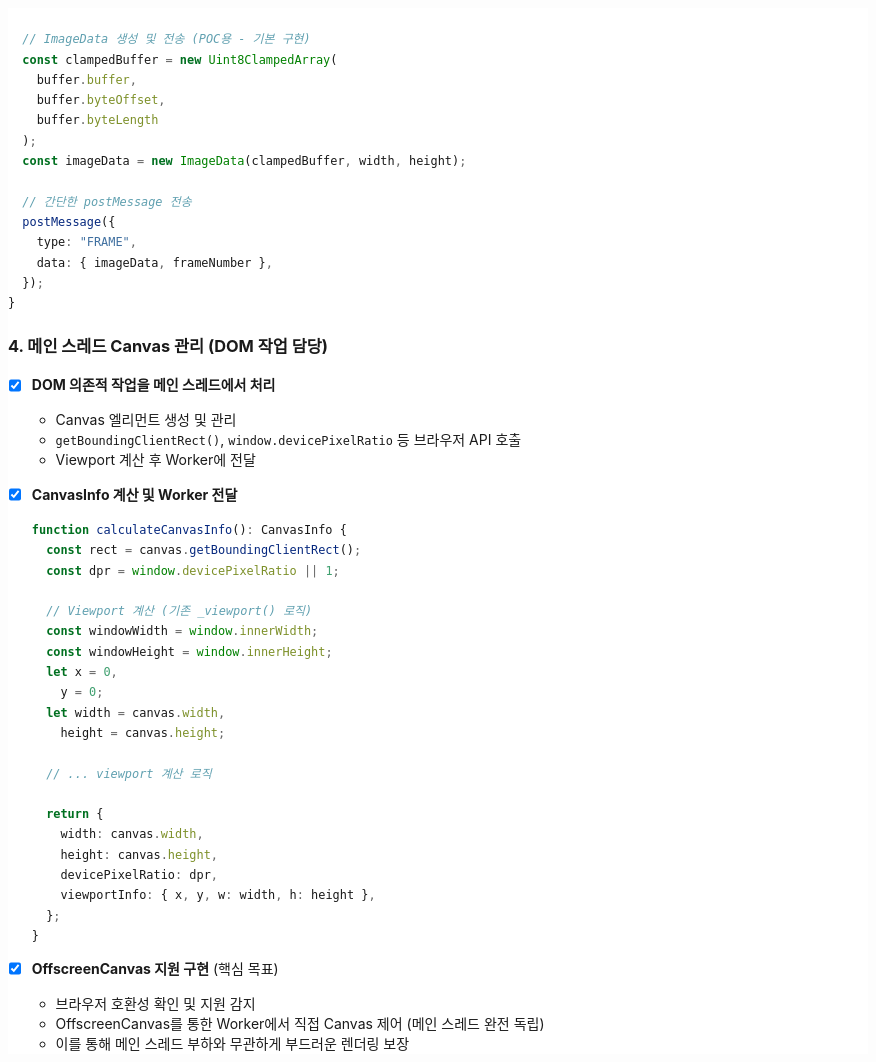  ```typescript

    // ImageData 생성 및 전송 (POC용 - 기본 구현)
    const clampedBuffer = new Uint8ClampedArray(
      buffer.buffer,
      buffer.byteOffset,
      buffer.byteLength
    );
    const imageData = new ImageData(clampedBuffer, width, height);

    // 간단한 postMessage 전송
    postMessage({
      type: "FRAME",
      data: { imageData, frameNumber },
    });
  }
  ```

### 4. 메인 스레드 Canvas 관리 (DOM 작업 담당)

- [x] **DOM 의존적 작업을 메인 스레드에서 처리**
  - Canvas 엘리먼트 생성 및 관리
  - `getBoundingClientRect()`, `window.devicePixelRatio` 등 브라우저 API 호출
  - Viewport 계산 후 Worker에 전달
- [x] **CanvasInfo 계산 및 Worker 전달**

  ```typescript
  function calculateCanvasInfo(): CanvasInfo {
    const rect = canvas.getBoundingClientRect();
    const dpr = window.devicePixelRatio || 1;

    // Viewport 계산 (기존 _viewport() 로직)
    const windowWidth = window.innerWidth;
    const windowHeight = window.innerHeight;
    let x = 0,
      y = 0;
    let width = canvas.width,
      height = canvas.height;

    // ... viewport 계산 로직

    return {
      width: canvas.width,
      height: canvas.height,
      devicePixelRatio: dpr,
      viewportInfo: { x, y, w: width, h: height },
    };
  }
  ```

- [x] **OffscreenCanvas 지원 구현** (핵심 목표)
  - 브라우저 호환성 확인 및 지원 감지
  - OffscreenCanvas를 통한 Worker에서 직접 Canvas 제어 (메인 스레드 완전 독립)
  - 이를 통해 메인 스레드 부하와 무관하게 부드러운 렌더링 보장
